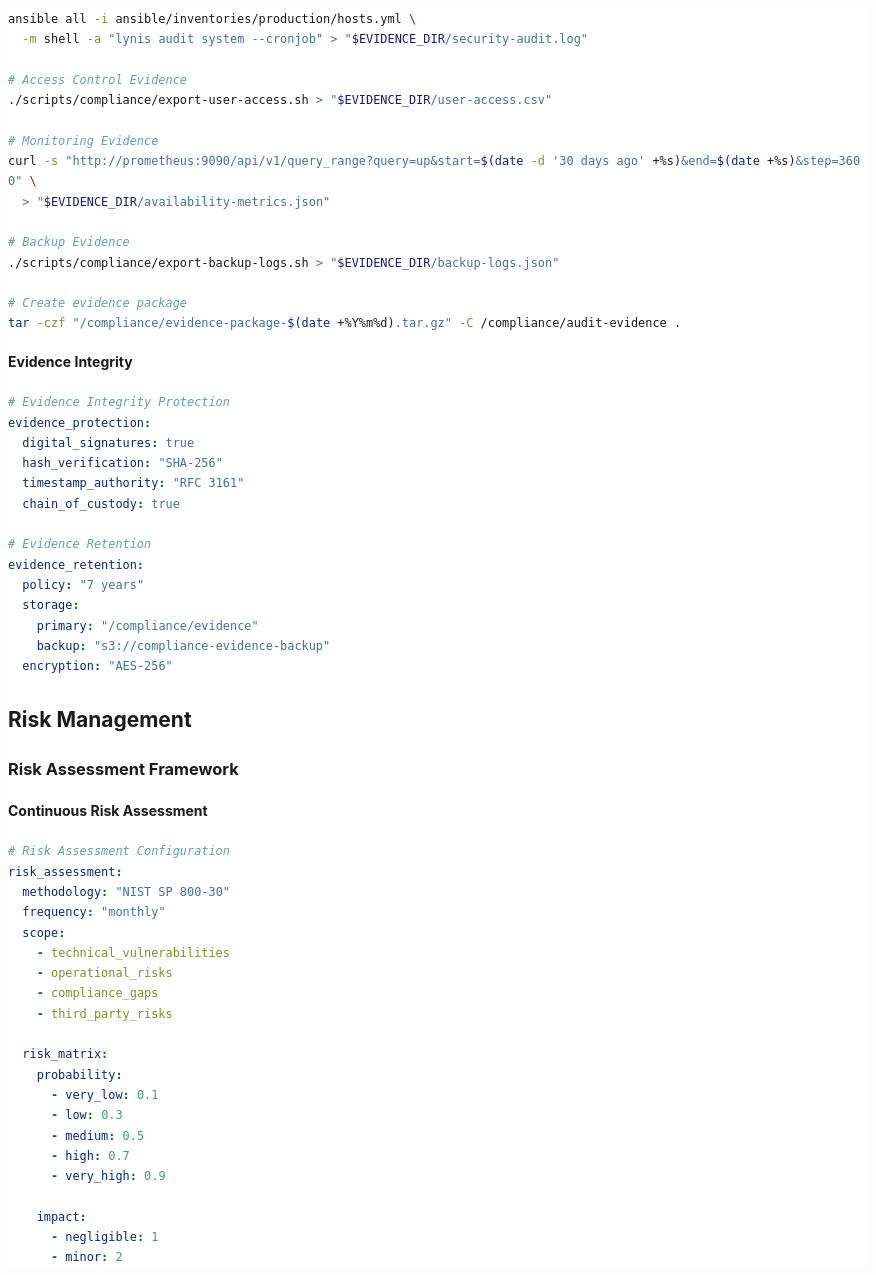 ```bash
ansible all -i ansible/inventories/production/hosts.yml \
  -m shell -a "lynis audit system --cronjob" > "$EVIDENCE_DIR/security-audit.log"

# Access Control Evidence
./scripts/compliance/export-user-access.sh > "$EVIDENCE_DIR/user-access.csv"

# Monitoring Evidence
curl -s "http://prometheus:9090/api/v1/query_range?query=up&start=$(date -d '30 days ago' +%s)&end=$(date +%s)&step=3600" \
  > "$EVIDENCE_DIR/availability-metrics.json"

# Backup Evidence
./scripts/compliance/export-backup-logs.sh > "$EVIDENCE_DIR/backup-logs.json"

# Create evidence package
tar -czf "/compliance/evidence-package-$(date +%Y%m%d).tar.gz" -C /compliance/audit-evidence .
```

#### Evidence Integrity
```yaml
# Evidence Integrity Protection
evidence_protection:
  digital_signatures: true
  hash_verification: "SHA-256"
  timestamp_authority: "RFC 3161"
  chain_of_custody: true

# Evidence Retention
evidence_retention:
  policy: "7 years"
  storage:
    primary: "/compliance/evidence"
    backup: "s3://compliance-evidence-backup"
  encryption: "AES-256"
```

## Risk Management

### Risk Assessment Framework

#### Continuous Risk Assessment
```yaml
# Risk Assessment Configuration
risk_assessment:
  methodology: "NIST SP 800-30"
  frequency: "monthly"
  scope:
    - technical_vulnerabilities
    - operational_risks
    - compliance_gaps
    - third_party_risks
  
  risk_matrix:
    probability:
      - very_low: 0.1
      - low: 0.3
      - medium: 0.5
      - high: 0.7
      - very_high: 0.9
    
    impact:
      - negligible: 1
      - minor: 2
```